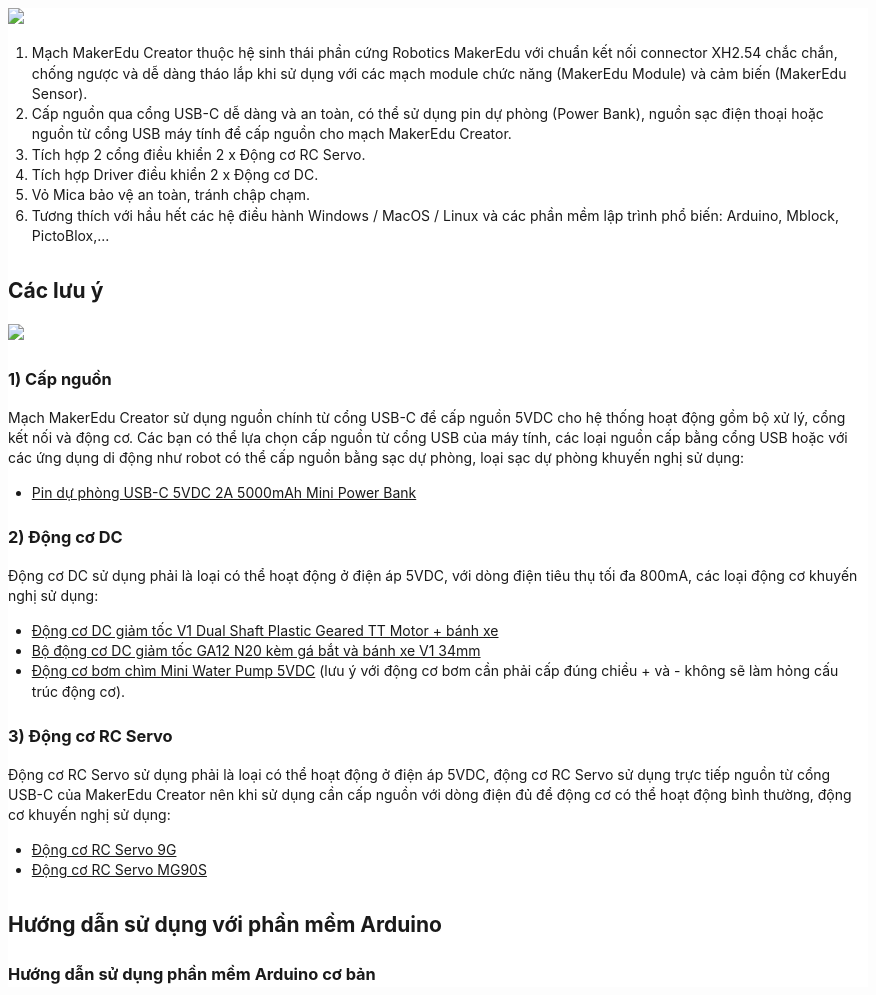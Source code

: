 ![](/image/creator3.jpg)

1. Mạch MakerEdu Creator thuộc hệ sinh thái phần cứng Robotics MakerEdu với chuẩn kết nối connector XH2.54 chắc chắn, chống ngược và dễ dàng tháo lắp khi sử dụng với các mạch module chức năng (MakerEdu Module) và cảm biến (MakerEdu Sensor).
1. Cấp nguồn qua cổng USB-C dễ dàng và an toàn, có thể sử dụng pin dự phòng (Power Bank), nguồn sạc điện thoại hoặc nguồn từ cổng USB máy tính để cấp nguồn cho mạch MakerEdu Creator.
1. Tích hợp 2 cổng điều khiển 2 x Động cơ RC Servo.
1. Tích hợp Driver điều khiển 2 x Động cơ DC.
1. Vỏ Mica bảo vệ an toàn, tránh chập chạm.
1. Tương thích với hầu hết các hệ điều hành Windows / MacOS / Linux và các phần mềm lập trình phổ biến: Arduino, Mblock, PictoBlox,...

## Các lưu ý

![](/image/creator4.jpg)

### 1) Cấp nguồn

Mạch MakerEdu Creator sử dụng nguồn chính từ cổng USB-C để cấp nguồn 5VDC cho hệ thống hoạt động gồm bộ xử lý, cổng kết nối và động cơ. Các bạn có thể lựa chọn cấp nguồn từ cổng USB của máy tính, các loại nguồn cấp bằng cổng USB hoặc với các ứng dụng di động như robot có thể cấp nguồn bằng sạc dự phòng, loại sạc dự phòng khuyến nghị sử dụng:

- [Pin dự phòng USB-C 5VDC 2A 5000mAh Mini Power Bank](https://hshop.vn/pin-du-phong-usb-c-5vdc-2a-5000mah-mini-power-bank)

### 2) Động cơ DC

Động cơ DC sử dụng phải là loại có thể hoạt động ở điện áp 5VDC, với dòng điện tiêu thụ tối đa 800mA, các loại động cơ khuyến nghị sử dụng:

- [Động cơ DC giảm tốc V1 Dual Shaft Plastic Geared TT Motor + bánh xe](https://hshop.vn/dong-co-dc-giamtoc-v1-1-48)
- [Bộ động cơ DC giảm tốc GA12 N20 kèm gá bắt và bánh xe V1 34mm](https://hshop.vn/bo-dong-co-dc-giam-toc-ga12-n20-kem-ga-bat-va-banh-xe-v1-34mm)
- [Động cơ bơm chìm Mini Water Pump 5VDC](https://hshop.vn/dong-co-bom-chim-mini-5vdc) (lưu ý với động cơ bơm cần phải cấp đúng chiều + và - không sẽ làm hỏng cấu trúc động cơ).

### 3) Động cơ RC Servo

Động cơ RC Servo sử dụng phải là loại có thể hoạt động ở điện áp 5VDC, động cơ RC Servo sử dụng trực tiếp nguồn từ cổng USB-C của MakerEdu Creator nên khi sử dụng cần cấp nguồn với dòng điện đủ để động cơ có thể hoạt động bình thường, động cơ khuyến nghị sử dụng:

- [Động cơ RC Servo 9G](https://hshop.vn/dong-co-rc-servo-9g)
- [Động cơ RC Servo MG90S](https://hshop.vn/dong-co-rc-servo-mg90s)

## Hướng dẫn sử dụng với phần mềm Arduino

### Hướng dẫn sử dụng phần mềm Arduino cơ bản
